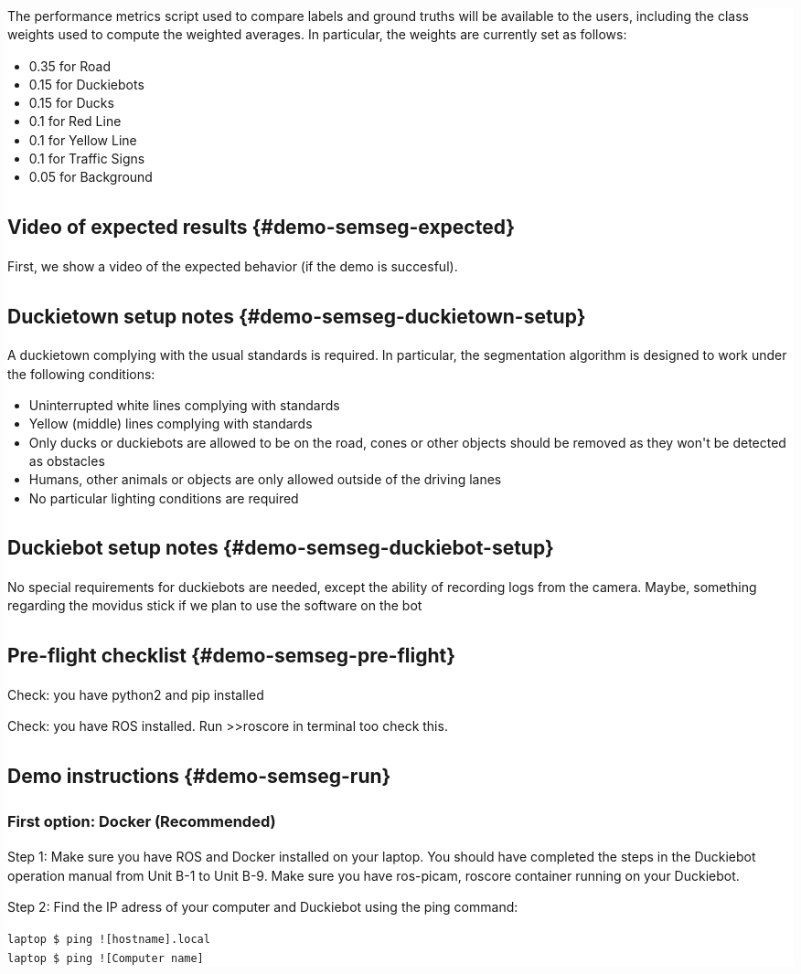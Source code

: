 The performance metrics script used to compare labels and ground truths will be available to the users, including the class weights used to compute the weighted averages. In particular, the weights are currently set as follows:

* 0.35 for Road
* 0.15 for Duckiebots
* 0.15 for Ducks
* 0.1 for Red Line
* 0.1 for Yellow Line
* 0.1 for Traffic Signs
* 0.05 for Background


## Video of expected results {#demo-semseg-expected}

First, we show a video of the expected behavior (if the demo is succesful).

## Duckietown setup notes {#demo-semseg-duckietown-setup}

A duckietown complying with the usual standards is required. In particular, the segmentation algorithm is designed to work under the following conditions:

* Uninterrupted white lines complying with standards
* Yellow (middle) lines complying with standards
* Only ducks or duckiebots are allowed to be on the road, cones or other objects should be removed as they won't be detected as obstacles
* Humans, other animals or objects are only allowed outside of the driving lanes
* No particular lighting conditions are required


## Duckiebot setup notes {#demo-semseg-duckiebot-setup}

No special requirements for duckiebots are needed, except the ability of recording logs from the camera.
Maybe, something regarding the movidus stick if we plan to use the software on the bot

## Pre-flight checklist {#demo-semseg-pre-flight}

Check: you have python2 and pip installed

Check: you have ROS installed. Run >>roscore in terminal too check this.

## Demo instructions {#demo-semseg-run}

### First option: Docker (Recommended)

Step 1: Make sure you have ROS and Docker installed on your laptop. You should have completed the steps in the Duckiebot operation manual from Unit B-1 to Unit B-9. Make sure you have ros-picam, roscore container running on your Duckiebot.

Step 2: Find the IP adress of your computer and Duckiebot using the ping command:    

    laptop $ ping ![hostname].local
    laptop $ ping ![Computer name]
